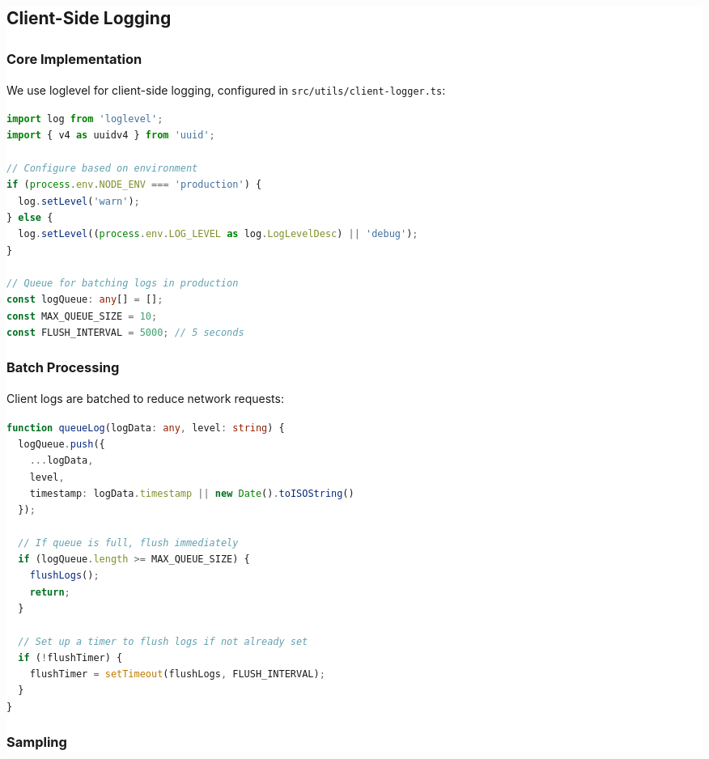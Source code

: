 ```typescript
```

## Client-Side Logging

### Core Implementation

We use loglevel for client-side logging, configured in `src/utils/client-logger.ts`:

```typescript
import log from 'loglevel';
import { v4 as uuidv4 } from 'uuid';

// Configure based on environment
if (process.env.NODE_ENV === 'production') {
  log.setLevel('warn');
} else {
  log.setLevel((process.env.LOG_LEVEL as log.LogLevelDesc) || 'debug');
}

// Queue for batching logs in production
const logQueue: any[] = [];
const MAX_QUEUE_SIZE = 10;
const FLUSH_INTERVAL = 5000; // 5 seconds
```

### Batch Processing

Client logs are batched to reduce network requests:

```typescript
function queueLog(logData: any, level: string) {
  logQueue.push({
    ...logData,
    level,
    timestamp: logData.timestamp || new Date().toISOString()
  });
  
  // If queue is full, flush immediately
  if (logQueue.length >= MAX_QUEUE_SIZE) {
    flushLogs();
    return;
  }
  
  // Set up a timer to flush logs if not already set
  if (!flushTimer) {
    flushTimer = setTimeout(flushLogs, FLUSH_INTERVAL);
  }
}
```

### Sampling
